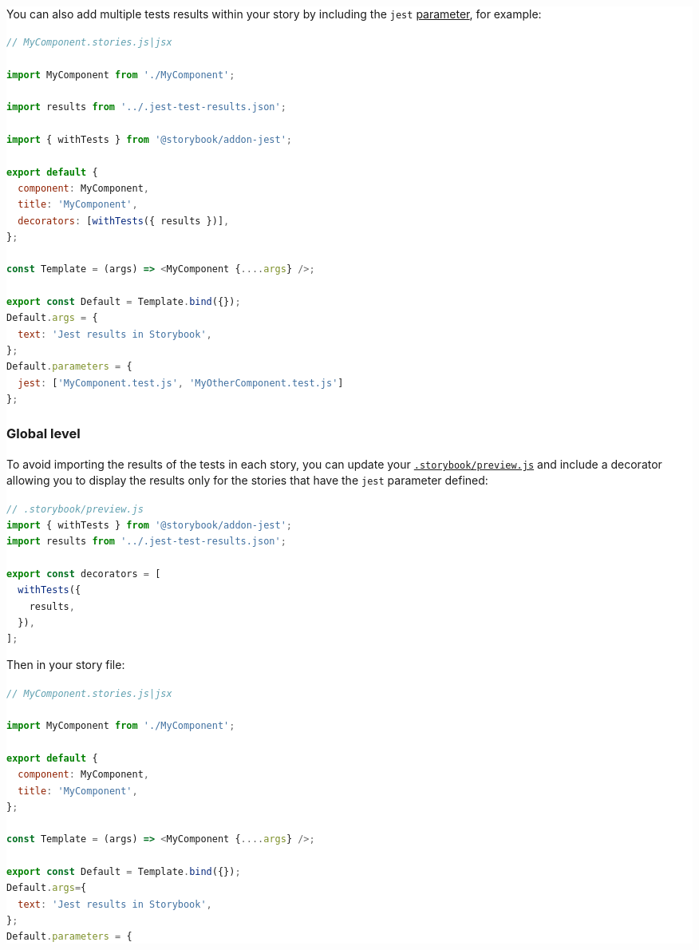 You can also add multiple tests results within your story by including the `jest` [parameter](https://storybook.js.org/docs/writing-stories/parameters?utm_source=readme), for example:

```js
// MyComponent.stories.js|jsx

import MyComponent from './MyComponent';

import results from '../.jest-test-results.json';

import { withTests } from '@storybook/addon-jest';

export default {
  component: MyComponent,
  title: 'MyComponent',
  decorators: [withTests({ results })],
};

const Template = (args) => <MyComponent {....args} />;

export const Default = Template.bind({});
Default.args = {
  text: 'Jest results in Storybook',
};
Default.parameters = {
  jest: ['MyComponent.test.js', 'MyOtherComponent.test.js']
};
```

### Global level

To avoid importing the results of the tests in each story, you can update
your [`.storybook/preview.js`](https://storybook.js.org/docs/configure#configure-story-rendering?utm_source=readme) and include a decorator allowing you to display the results only for the stories that have the `jest` parameter defined:

```js
// .storybook/preview.js
import { withTests } from '@storybook/addon-jest';
import results from '../.jest-test-results.json';

export const decorators = [
  withTests({
    results,
  }),
];
```

Then in your story file:

```js
// MyComponent.stories.js|jsx

import MyComponent from './MyComponent';

export default {
  component: MyComponent,
  title: 'MyComponent',
};

const Template = (args) => <MyComponent {....args} />;

export const Default = Template.bind({});
Default.args={
  text: 'Jest results in Storybook',
};
Default.parameters = {
```
